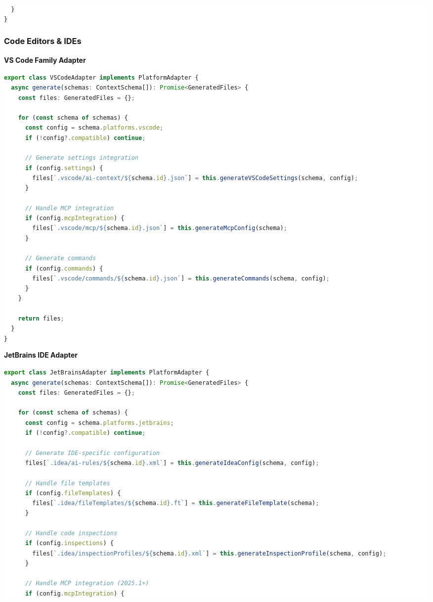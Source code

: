 ```typescript
  }
}
```

### Code Editors & IDEs

**VS Code Family Adapter**
```typescript
export class VSCodeAdapter implements PlatformAdapter {
  async generate(schemas: ContextSchema[]): Promise<GeneratedFiles> {
    const files: GeneratedFiles = {};

    for (const schema of schemas) {
      const config = schema.platforms.vscode;
      if (!config?.compatible) continue;

      // Generate settings integration
      if (config.settings) {
        files[`.vscode/ai-context/${schema.id}.json`] = this.generateVSCodeSettings(schema, config);
      }

      // Handle MCP integration
      if (config.mcpIntegration) {
        files[`.vscode/mcp/${schema.id}.json`] = this.generateMcpConfig(schema);
      }

      // Generate commands
      if (config.commands) {
        files[`.vscode/commands/${schema.id}.json`] = this.generateCommands(schema, config);
      }
    }

    return files;
  }
}
```

**JetBrains IDE Adapter**
```typescript
export class JetBrainsAdapter implements PlatformAdapter {
  async generate(schemas: ContextSchema[]): Promise<GeneratedFiles> {
    const files: GeneratedFiles = {};

    for (const schema of schemas) {
      const config = schema.platforms.jetbrains;
      if (!config?.compatible) continue;

      // Generate IDE-specific configuration
      files[`.idea/ai-rules/${schema.id}.xml`] = this.generateIdeaConfig(schema, config);

      // Handle file templates
      if (config.fileTemplates) {
        files[`.idea/fileTemplates/${schema.id}.ft`] = this.generateFileTemplate(schema);
      }

      // Handle code inspections
      if (config.inspections) {
        files[`.idea/inspectionProfiles/${schema.id}.xml`] = this.generateInspectionProfile(schema, config);
      }

      // Handle MCP integration (2025.1+)
      if (config.mcpIntegration) {
```